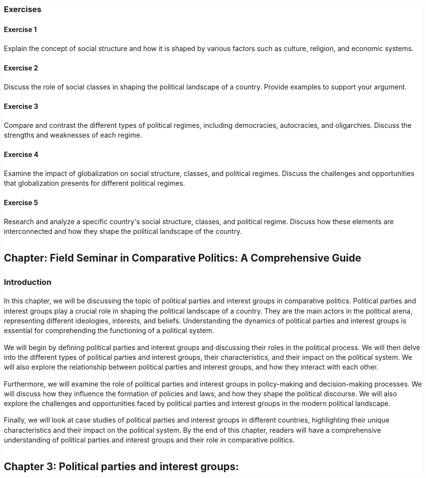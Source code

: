 ### Exercises

#### Exercise 1
Explain the concept of social structure and how it is shaped by various factors such as culture, religion, and economic systems.

#### Exercise 2
Discuss the role of social classes in shaping the political landscape of a country. Provide examples to support your argument.

#### Exercise 3
Compare and contrast the different types of political regimes, including democracies, autocracies, and oligarchies. Discuss the strengths and weaknesses of each regime.

#### Exercise 4
Examine the impact of globalization on social structure, classes, and political regimes. Discuss the challenges and opportunities that globalization presents for different political regimes.

#### Exercise 5
Research and analyze a specific country's social structure, classes, and political regime. Discuss how these elements are interconnected and how they shape the political landscape of the country.


## Chapter: Field Seminar in Comparative Politics: A Comprehensive Guide

### Introduction

In this chapter, we will be discussing the topic of political parties and interest groups in comparative politics. Political parties and interest groups play a crucial role in shaping the political landscape of a country. They are the main actors in the political arena, representing different ideologies, interests, and beliefs. Understanding the dynamics of political parties and interest groups is essential for comprehending the functioning of a political system.

We will begin by defining political parties and interest groups and discussing their roles in the political process. We will then delve into the different types of political parties and interest groups, their characteristics, and their impact on the political system. We will also explore the relationship between political parties and interest groups, and how they interact with each other.

Furthermore, we will examine the role of political parties and interest groups in policy-making and decision-making processes. We will discuss how they influence the formation of policies and laws, and how they shape the political discourse. We will also explore the challenges and opportunities faced by political parties and interest groups in the modern political landscape.

Finally, we will look at case studies of political parties and interest groups in different countries, highlighting their unique characteristics and their impact on the political system. By the end of this chapter, readers will have a comprehensive understanding of political parties and interest groups and their role in comparative politics. 


## Chapter 3: Political parties and interest groups:
